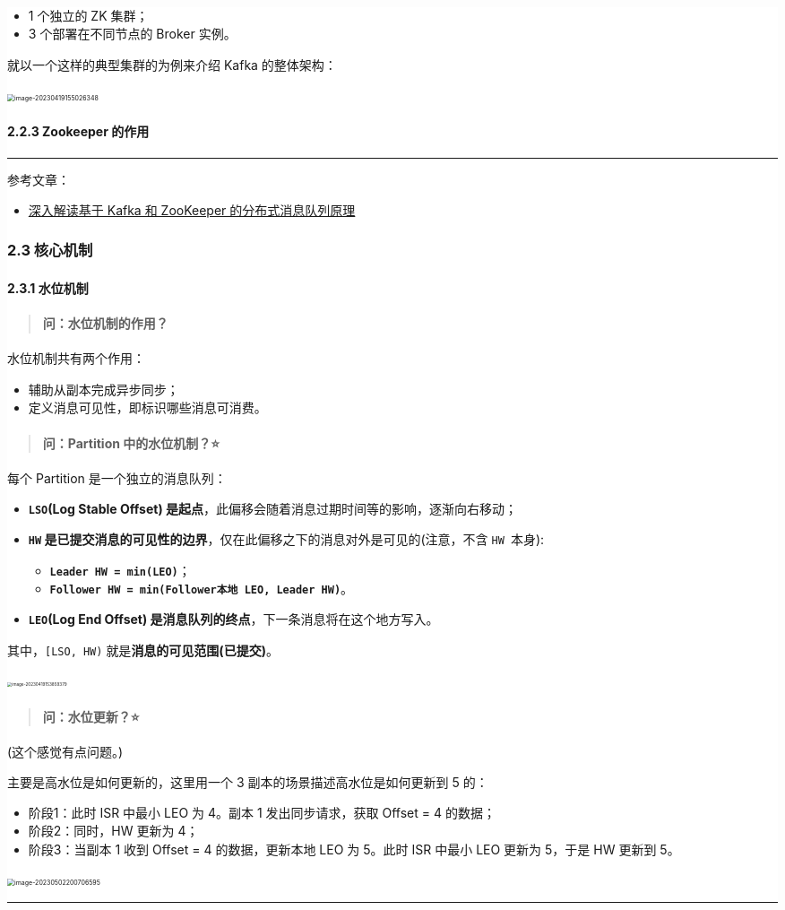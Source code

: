 - 1 个独立的 ZK 集群；
- 3 个部署在不同节点的 Broker 实例。

就以一个这样的典型集群的为例来介绍 Kafka 的整体架构：

<img src="https://chuyu-typora.oss-cn-hangzhou.aliyuncs.com/image/image-20230419155026348.png" alt="image-20230419155026348" style="zoom:50%;" />

#### 2.2.3 Zookeeper 的作用



---

参考文章：

- [深入解读基于 Kafka 和 ZooKeeper 的分布式消息队列原理](https://learn.lianglianglee.com/%E4%B8%93%E6%A0%8F/%E5%88%86%E5%B8%83%E5%BC%8F%E4%B8%AD%E9%97%B4%E4%BB%B6%E5%AE%9E%E8%B7%B5%E4%B9%8B%E8%B7%AF%EF%BC%88%E5%AE%8C%EF%BC%89/13%20%E6%B7%B1%E5%85%A5%E8%A7%A3%E8%AF%BB%E5%9F%BA%E4%BA%8E%20Kafka%20%E5%92%8C%20ZooKeeper%20%E7%9A%84%E5%88%86%E5%B8%83%E5%BC%8F%E6%B6%88%E6%81%AF%E9%98%9F%E5%88%97%E5%8E%9F%E7%90%86.md)

### 2.3 核心机制

#### 2.3.1 水位机制

> #### 问：水位机制的作用？

水位机制共有两个作用：

- 辅助从副本完成异步同步；
- 定义消息可见性，即标识哪些消息可消费。

> #### 问：Partition 中的水位机制？:star:

每个 Partition 是一个独立的消息队列：

- **`LSO`(Log Stable Offset) 是起点**，此偏移会随着消息过期时间等的影响，逐渐向右移动；
- **`HW` 是已提交消息的可见性的边界**，仅在此偏移之下的消息对外是可见的(注意，不含 `HW `本身):
  - **`Leader HW = min(LEO)`**；
  - **`Follower HW = min(Follower本地 LEO, Leader HW)`**。


- **`LEO`(Log End Offset) 是消息队列的终点**，下一条消息将在这个地方写入。

其中，`[LSO, HW)` 就是**消息的可见范围(已提交)**。

<img src="https://chuyu-typora.oss-cn-hangzhou.aliyuncs.com/image/image-20230419153859379.png" alt="image-20230419153859379" style="zoom: 33%;" />

> #### 问：水位更新？:star:

(这个感觉有点问题。)

主要是高水位是如何更新的，这里用一个 3 副本的场景描述高水位是如何更新到 5 的：

- 阶段1：此时 ISR 中最小 LEO 为 4。副本 1 发出同步请求，获取 Offset = 4 的数据；
- 阶段2：同时，HW 更新为 4；
- 阶段3：当副本 1 收到 Offset = 4 的数据，更新本地 LEO 为 5。此时 ISR 中最小 LEO 更新为 5，于是 HW 更新到 5。

<img src="https://chuyu-typora.oss-cn-hangzhou.aliyuncs.com/image/image-20230502200706595.png" alt="image-20230502200706595" style="zoom:50%;" />

---